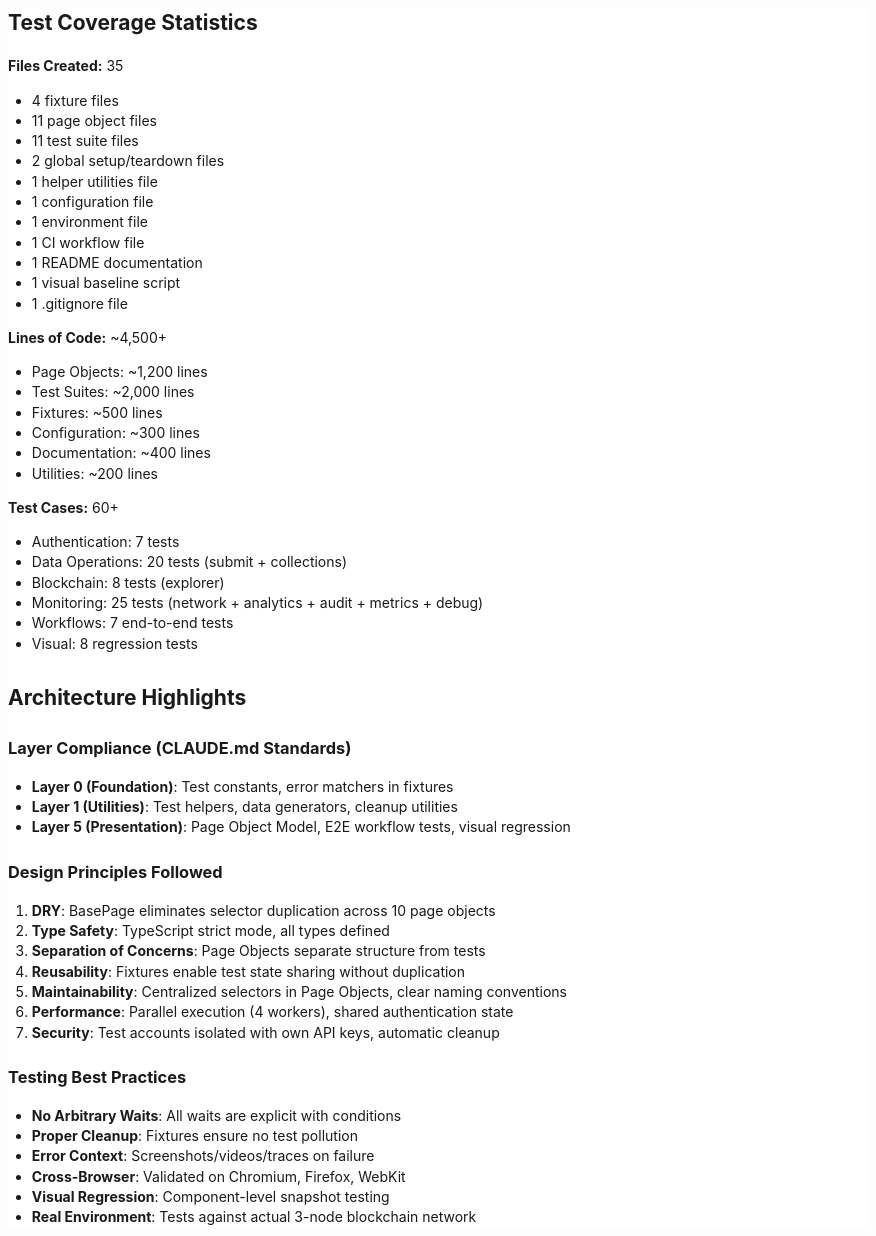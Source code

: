 ## Test Coverage Statistics

**Files Created:** 35
- 4 fixture files
- 11 page object files
- 11 test suite files
- 2 global setup/teardown files
- 1 helper utilities file
- 1 configuration file
- 1 environment file
- 1 CI workflow file
- 1 README documentation
- 1 visual baseline script
- 1 .gitignore file

**Lines of Code:** ~4,500+
- Page Objects: ~1,200 lines
- Test Suites: ~2,000 lines
- Fixtures: ~500 lines
- Configuration: ~300 lines
- Documentation: ~400 lines
- Utilities: ~200 lines

**Test Cases:** 60+
- Authentication: 7 tests
- Data Operations: 20 tests (submit + collections)
- Blockchain: 8 tests (explorer)
- Monitoring: 25 tests (network + analytics + audit + metrics + debug)
- Workflows: 7 end-to-end tests
- Visual: 8 regression tests

## Architecture Highlights

### Layer Compliance (CLAUDE.md Standards)
- **Layer 0 (Foundation)**: Test constants, error matchers in fixtures
- **Layer 1 (Utilities)**: Test helpers, data generators, cleanup utilities
- **Layer 5 (Presentation)**: Page Object Model, E2E workflow tests, visual regression

### Design Principles Followed
1. **DRY**: BasePage eliminates selector duplication across 10 page objects
2. **Type Safety**: TypeScript strict mode, all types defined
3. **Separation of Concerns**: Page Objects separate structure from tests
4. **Reusability**: Fixtures enable test state sharing without duplication
5. **Maintainability**: Centralized selectors in Page Objects, clear naming conventions
6. **Performance**: Parallel execution (4 workers), shared authentication state
7. **Security**: Test accounts isolated with own API keys, automatic cleanup

### Testing Best Practices
- **No Arbitrary Waits**: All waits are explicit with conditions
- **Proper Cleanup**: Fixtures ensure no test pollution
- **Error Context**: Screenshots/videos/traces on failure
- **Cross-Browser**: Validated on Chromium, Firefox, WebKit
- **Visual Regression**: Component-level snapshot testing
- **Real Environment**: Tests against actual 3-node blockchain network
